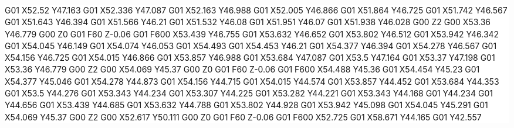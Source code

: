 G01 X52.52 Y47.163
G01 X52.336 Y47.087
G01 X52.163 Y46.988
G01 X52.005 Y46.866
G01 X51.864 Y46.725
G01 X51.742 Y46.567
G01 X51.643 Y46.394
G01 X51.566 Y46.21
G01 X51.532 Y46.08
G01 X51.951 Y46.07
G01 X51.938 Y46.028
G00 Z2
G00 X53.36 Y46.779
G00 Z0
G01 F60 Z-0.06
G01 F600 X53.439 Y46.755
G01 X53.632 Y46.652
G01 X53.802 Y46.512
G01 X53.942 Y46.342
G01 X54.045 Y46.149
G01 X54.074 Y46.053
G01 X54.493
G01 X54.453 Y46.21
G01 X54.377 Y46.394
G01 X54.278 Y46.567
G01 X54.156 Y46.725
G01 X54.015 Y46.866
G01 X53.857 Y46.988
G01 X53.684 Y47.087
G01 X53.5 Y47.164
G01 X53.37 Y47.198
G01 X53.36 Y46.779
G00 Z2
G00 X54.069 Y45.37
G00 Z0
G01 F60 Z-0.06
G01 F600 X54.488 Y45.36
G01 X54.454 Y45.23
G01 X54.377 Y45.046
G01 X54.278 Y44.873
G01 X54.156 Y44.715
G01 X54.015 Y44.574
G01 X53.857 Y44.452
G01 X53.684 Y44.353
G01 X53.5 Y44.276
G01 X53.343 Y44.234
G01 X53.307 Y44.225
G01 X53.282 Y44.221
G01 X53.343 Y44.168
G01 Y44.234
G01 Y44.656
G01 X53.439 Y44.685
G01 X53.632 Y44.788
G01 X53.802 Y44.928
G01 X53.942 Y45.098
G01 X54.045 Y45.291
G01 X54.069 Y45.37
G00 Z2
G00 X52.617 Y50.111
G00 Z0
G01 F60 Z-0.06
G01 F600 X52.725
G01 X58.671 Y44.165
G01 Y42.557